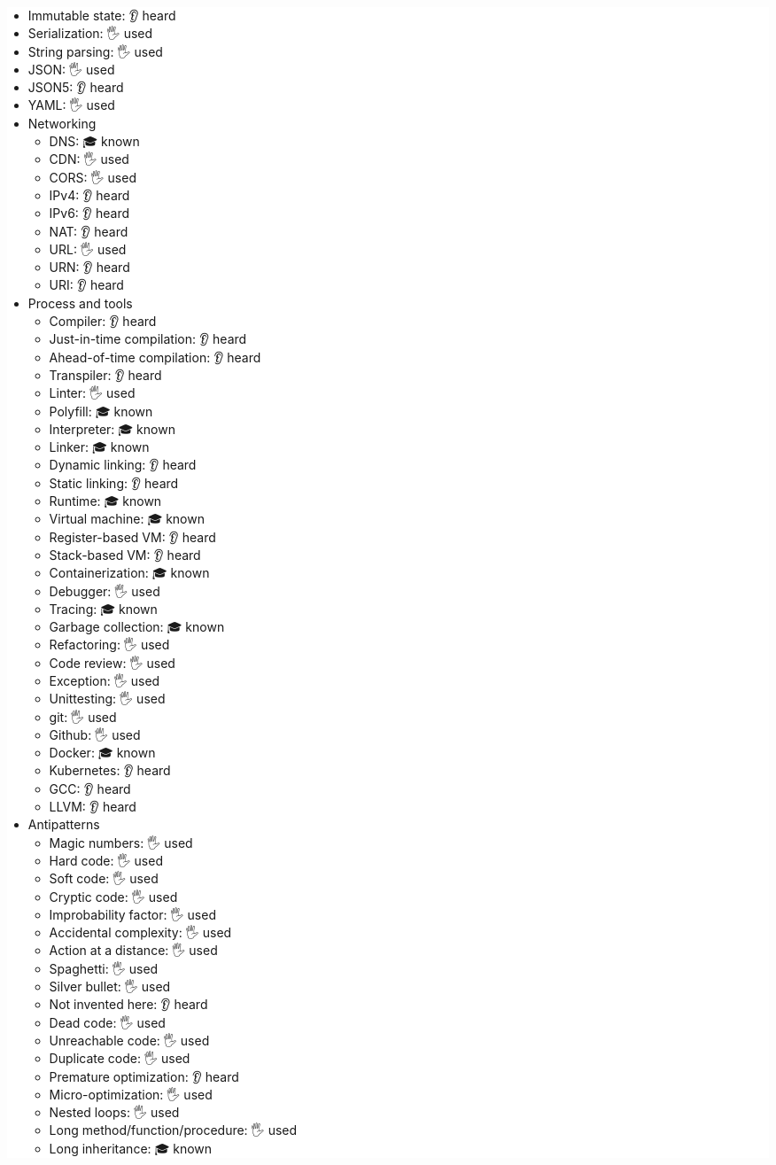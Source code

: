   - Immutable state: 👂 heard
  - Serialization: 🖐️ used
  - String parsing: 🖐️ used
  - JSON: 🖐️ used
  - JSON5: 👂 heard
  - YAML: 🖐️ used
- Networking
  - DNS: 🎓 known
  - CDN: 🖐️ used
  - CORS: 🖐️ used
  - IPv4: 👂 heard
  - IPv6: 👂 heard
  - NAT: 👂 heard
  - URL: 🖐️ used
  - URN: 👂 heard
  - URI: 👂 heard
- Process and tools
  - Compiler: 👂 heard
  - Just-in-time compilation: 👂 heard
  - Ahead-of-time compilation: 👂 heard
  - Transpiler: 👂 heard
  - Linter: 🖐️ used
  - Polyfill: 🎓 known
  - Interpreter: 🎓 known
  - Linker: 🎓 known
  - Dynamic linking: 👂 heard
  - Static linking: 👂 heard
  - Runtime: 🎓 known
  - Virtual machine: 🎓 known
  - Register-based VM: 👂 heard
  - Stack-based VM: 👂 heard
  - Containerization: 🎓 known
  - Debugger: 🖐️ used
  - Tracing: 🎓 known
  - Garbage collection: 🎓 known
  - Refactoring: 🖐️ used
  - Code review: 🖐️ used
  - Exception: 🖐️ used
  - Unittesting: 🖐️ used
  - git: 🖐️ used
  - Github: 🖐️ used
  - Docker: 🎓 known
  - Kubernetes: 👂 heard
  - GCC: 👂 heard
  - LLVM: 👂 heard
- Antipatterns
  - Magic numbers: 🖐️ used
  - Hard code: 🖐️ used
  - Soft code: 🖐️ used
  - Cryptic code: 🖐️ used
  - Improbability factor: 🖐️ used
  - Accidental complexity: 🖐️ used
  - Action at a distance: 🖐️ used
  - Spaghetti: 🖐️ used
  - Silver bullet: 🖐️ used
  - Not invented here: 👂 heard
  - Dead code: 🖐️ used
  - Unreachable code: 🖐️ used
  - Duplicate code: 🖐️ used
  - Premature optimization: 👂 heard
  - Micro-optimization: 🖐️ used
  - Nested loops: 🖐️ used
  - Long method/function/procedure: 🖐️ used
  - Long inheritance: 🎓 known
